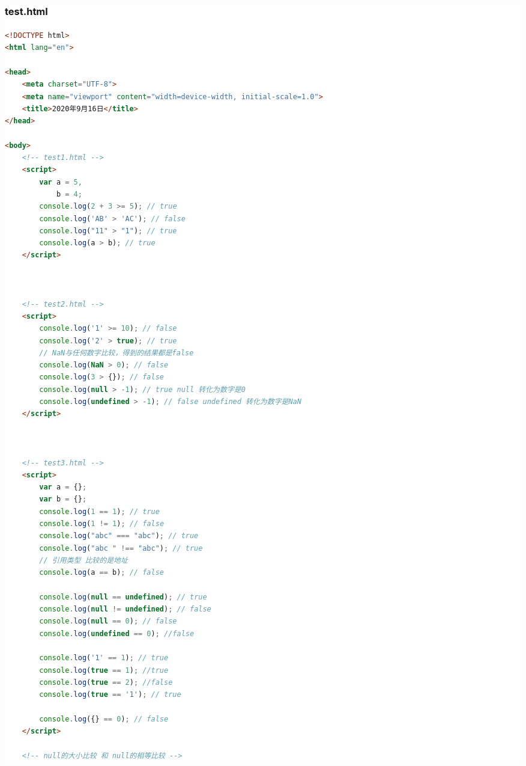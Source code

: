 ### test.html

```html
<!DOCTYPE html>
<html lang="en">

<head>
    <meta charset="UTF-8">
    <meta name="viewport" content="width=device-width, initial-scale=1.0">
    <title>2020年9月16日</title>
</head>

<body>
    <!-- test1.html -->
    <script>
        var a = 5,
            b = 4;
        console.log(2 + 3 >= 5); // true
        console.log('AB' > 'AC'); // false
        console.log("11" > "1"); // true
        console.log(a > b); // true
    </script>



    <!-- test2.html -->
    <script>
        console.log('1' >= 10); // false
        console.log('2' > true); // true
        // NaN与任何数字比较，得到的结果都是false
        console.log(NaN > 0); // false
        console.log(3 > {}); // false
        console.log(null > -1); // true null 转化为数字是0
        console.log(undefined > -1); // false undefined 转化为数字是NaN
    </script>



    <!-- test3.html -->
    <script>
        var a = {};
        var b = {};
        console.log(1 == 1); // true
        console.log(1 != 1); // false
        console.log("abc" === "abc"); // true
        console.log("abc " !== "abc"); // true
        // 引用类型 比较的是地址
        console.log(a == b); // false

        console.log(null == undefined); // true
        console.log(null != undefined); // false
        console.log(null == 0); // false
        console.log(undefined == 0); //false

        console.log('1' == 1); // true
        console.log(true == 1); //true
        console.log(true == 2); //false
        console.log(true == '1'); // true

        console.log({} == 0); // false
    </script>

    <!-- null的大小比较 和 null的相等比较 -->
```